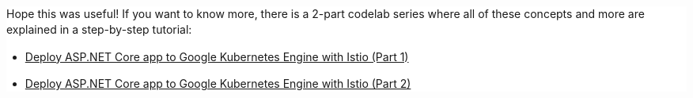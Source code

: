 Hope this was useful! If you want to know more, there is a 2-part codelab series where all of these concepts and more are explained in a step-by-step tutorial:

* [Deploy ASP.NET Core app to Google Kubernetes Engine with Istio (Part 1)](https://codelabs.developers.google.com/codelabs/cloud-istio-aspnetcore-part1)

* [Deploy ASP.NET Core app to Google Kubernetes Engine with Istio (Part 2)](https://codelabs.developers.google.com/codelabs/cloud-istio-aspnetcore-part2)
